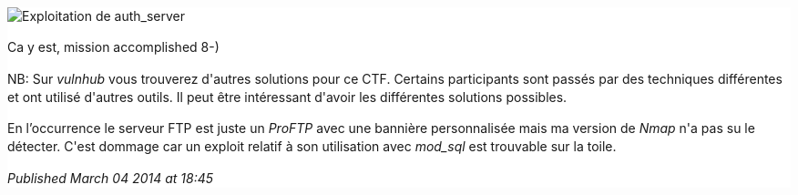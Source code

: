 ![Exploitation de auth_server](https://raw.githubusercontent.com/devl00p/blog/master/images/relativity10.png)

Ca y est, mission accomplished 8-)  

NB: Sur *vulnhub* vous trouverez d'autres solutions pour ce CTF. Certains participants sont passés par des techniques différentes et ont utilisé d'autres outils. Il peut être intéressant d'avoir les différentes solutions possibles.  

En l’occurrence le serveur FTP est juste un *ProFTP* avec une bannière personnalisée mais ma version de *Nmap* n'a pas su le détecter. C'est dommage car un exploit relatif à son utilisation avec *mod\_sql* est trouvable sur la toile.

*Published March 04 2014 at 18:45*

